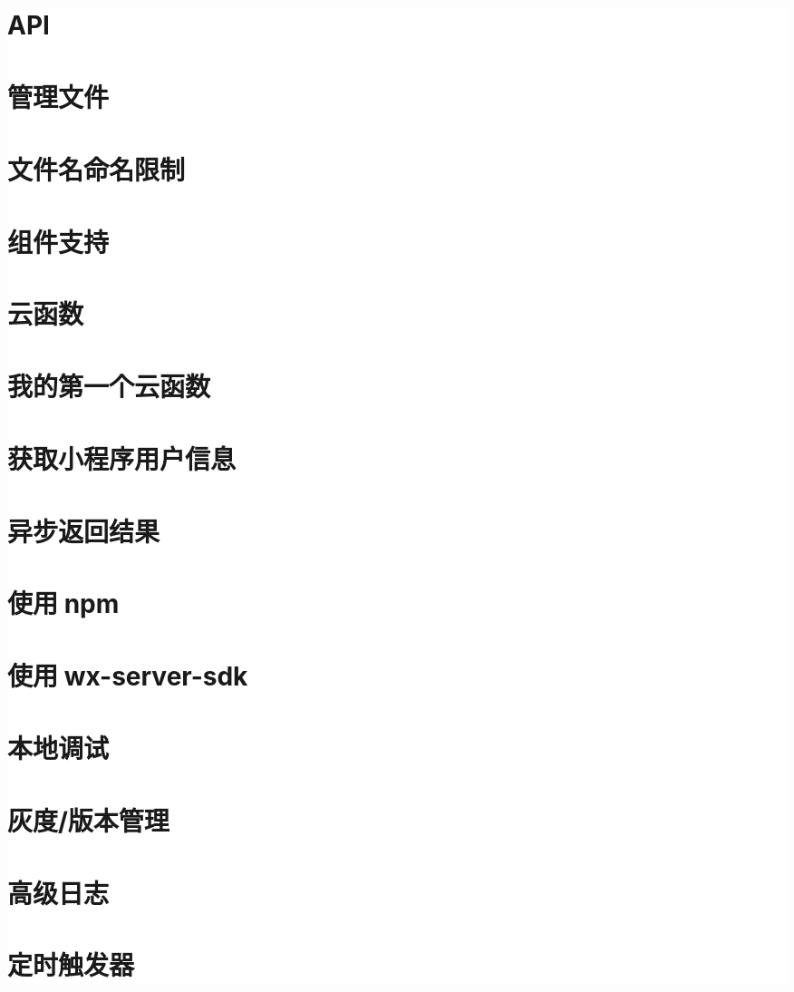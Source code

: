 
# API


# 管理文件


# 文件名命名限制


# 组件支持


# 云函数


# 我的第一个云函数


# 获取小程序用户信息


# 异步返回结果


# 使用 npm


# 使用 wx-server-sdk


# 本地调试


# 灰度/版本管理


# 高级日志


# 定时触发器
